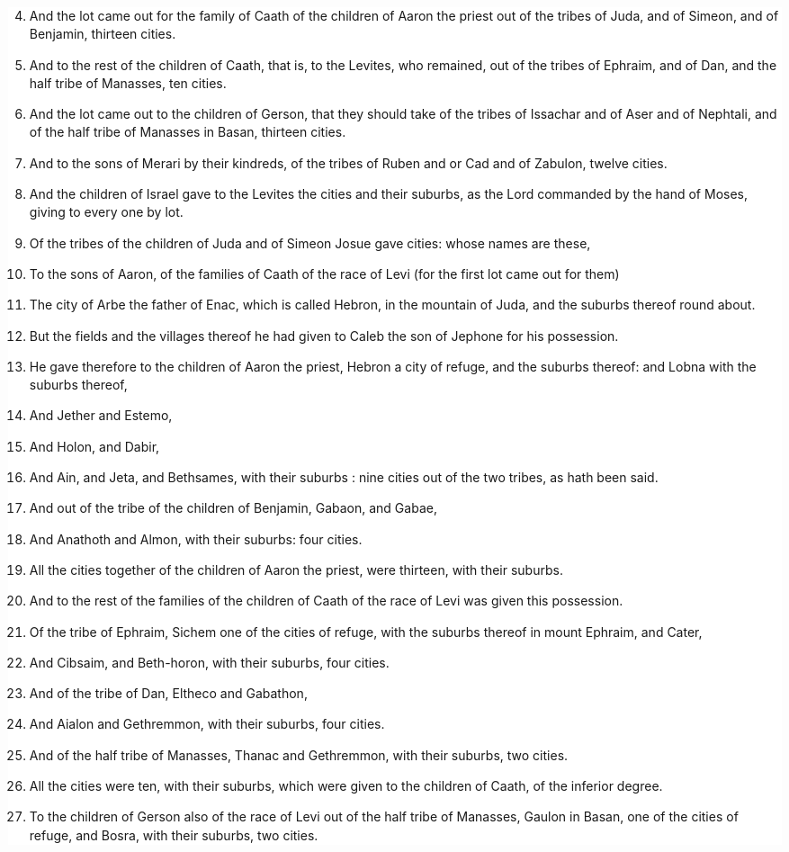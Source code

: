 4. And the lot came out for the family of Caath of the children of Aaron the priest out of the tribes of Juda, and of Simeon, and of Benjamin, thirteen cities.

5. And to the rest of the children of Caath, that is, to the Levites, who remained, out of the tribes of Ephraim, and of Dan, and the half tribe of Manasses, ten cities.

6. And the lot came out to the children of Gerson, that they should take of the tribes of Issachar and of Aser and of Nephtali, and of the half tribe of Manasses in Basan, thirteen cities.

7. And to the sons of Merari by their kindreds, of the tribes of Ruben and or Cad and of Zabulon, twelve cities.

8. And the children of Israel gave to the Levites the cities and their suburbs, as the Lord commanded by the hand of Moses, giving to every one by lot.

9. Of the tribes of the children of Juda and of Simeon Josue gave cities: whose names are these,

10. To the sons of Aaron, of the families of Caath of the race of Levi (for the first lot came out for them)

11. The city of Arbe the father of Enac, which is called Hebron, in the mountain of Juda, and the suburbs thereof round about.

12. But the fields and the villages thereof he had given to Caleb the son of Jephone for his possession.

13. He gave therefore to the children of Aaron the priest, Hebron a city of refuge, and the suburbs thereof: and Lobna with the suburbs thereof,

14. And Jether and Estemo,

15. And Holon, and Dabir,

16. And Ain, and Jeta, and Bethsames, with their suburbs : nine cities out of the two tribes, as hath been said.

17. And out of the tribe of the children of Benjamin, Gabaon, and Gabae,

18. And Anathoth and Almon, with their suburbs: four cities.

19. All the cities together of the children of Aaron the priest, were thirteen, with their suburbs.

20. And to the rest of the families of the children of Caath of the race of Levi was given this possession.

21. Of the tribe of Ephraim, Sichem one of the cities of refuge, with the suburbs thereof in mount Ephraim, and Cater,

22. And Cibsaim, and Beth-horon, with their suburbs, four cities.

23. And of the tribe of Dan, Eltheco and Gabathon,

24. And Aialon and Gethremmon, with their suburbs, four cities.

25. And of the half tribe of Manasses, Thanac and Gethremmon, with their suburbs, two cities.

26. All the cities were ten, with their suburbs, which were given to the children of Caath, of the inferior degree.

27. To the children of Gerson also of the race of Levi out of the half tribe of Manasses, Gaulon in Basan, one of the cities of refuge, and Bosra, with their suburbs, two cities.
